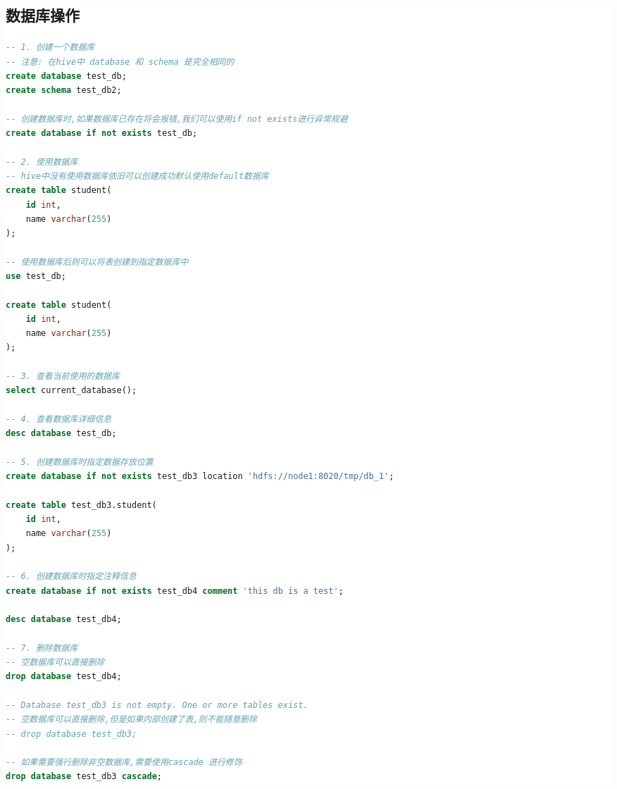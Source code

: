 ## 数据库操作

```sql
-- 1. 创建一个数据库
-- 注意: 在hive中 database 和 schema 是完全相同的
create database test_db;
create schema test_db2;

-- 创建数据库时,如果数据库已存在将会报错,我们可以使用if not exists进行异常规避
create database if not exists test_db;

-- 2. 使用数据库
-- hive中没有使用数据库依旧可以创建成功默认使用default数据库
create table student(
    id int,
    name varchar(255)
);

-- 使用数据库后则可以将表创建到指定数据库中
use test_db;

create table student(
    id int,
    name varchar(255)
);

-- 3. 查看当前使用的数据库
select current_database();

-- 4. 查看数据库详细信息
desc database test_db;

-- 5. 创建数据库时指定数据存放位置
create database if not exists test_db3 location 'hdfs://node1:8020/tmp/db_1';

create table test_db3.student(
    id int,
    name varchar(255)
);

-- 6. 创建数据库时指定注释信息
create database if not exists test_db4 comment 'this db is a test';

desc database test_db4;

-- 7. 删除数据库
-- 空数据库可以直接删除
drop database test_db4;

-- Database test_db3 is not empty. One or more tables exist.
-- 空数据库可以直接删除,但是如果内部创建了表,则不能随意删除
-- drop database test_db3;

-- 如果需要强行删除非空数据库,需要使用cascade 进行修饰
drop database test_db3 cascade;
```
